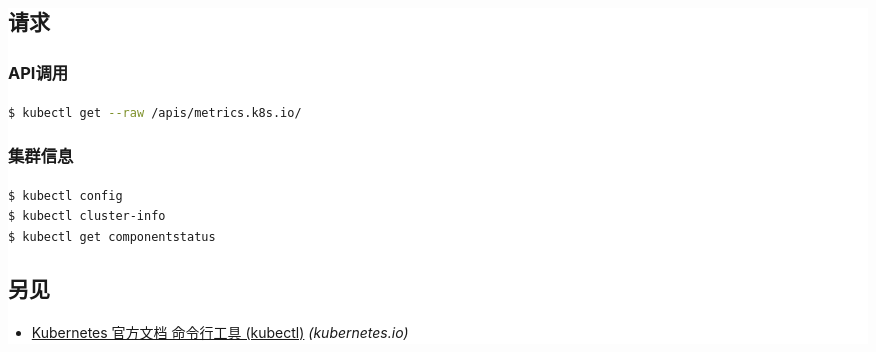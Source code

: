 请求
---

### API调用

```bash
$ kubectl get --raw /apis/metrics.k8s.io/
```

### 集群信息

```bash
$ kubectl config
$ kubectl cluster-info
$ kubectl get componentstatus
```

另见
---

- [Kubernetes 官方文档 命令行工具 (kubectl)](https://kubernetes.io/zh-cn/docs/reference/kubectl/) _(kubernetes.io)_
